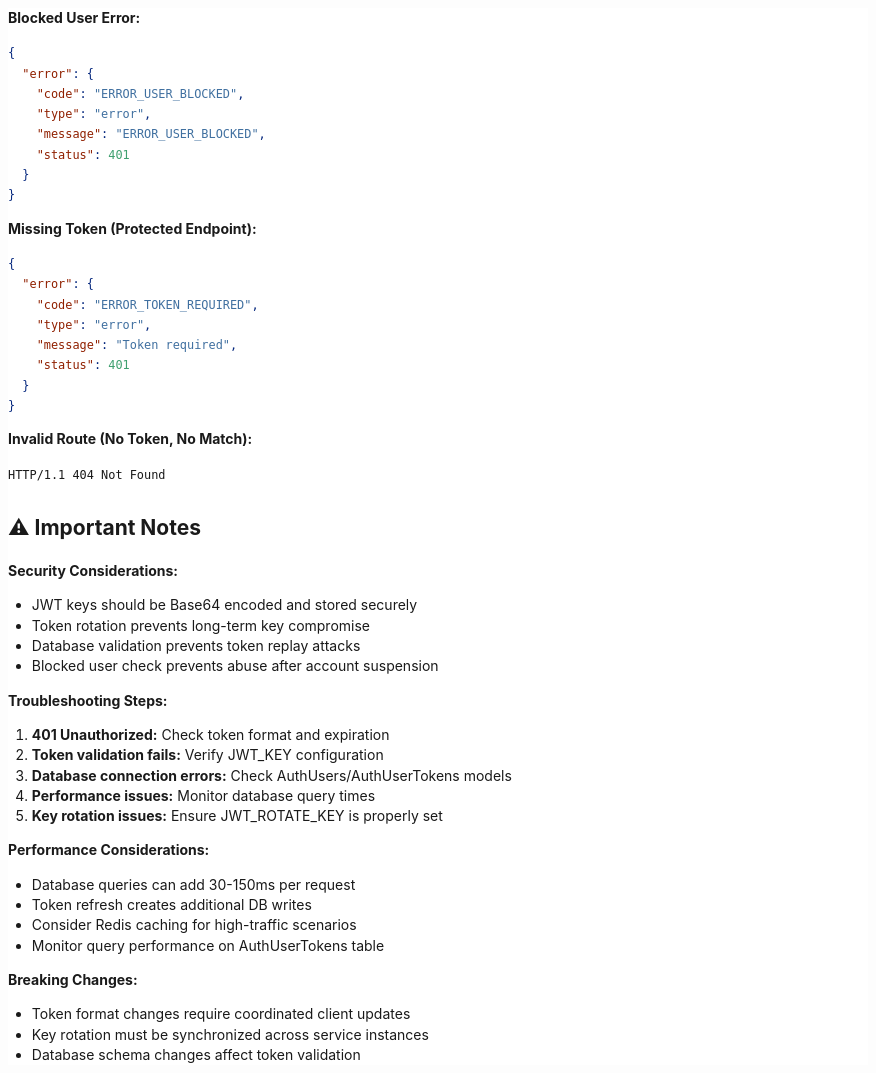 **Blocked User Error:**
```json
{
  "error": {
    "code": "ERROR_USER_BLOCKED",
    "type": "error",
    "message": "ERROR_USER_BLOCKED",
    "status": 401
  }
}
```

**Missing Token (Protected Endpoint):**
```json
{
  "error": {
    "code": "ERROR_TOKEN_REQUIRED",
    "type": "error",
    "message": "Token required",
    "status": 401
  }
}
```

**Invalid Route (No Token, No Match):**
```http
HTTP/1.1 404 Not Found
```

## ⚠️ Important Notes

**Security Considerations:**
- JWT keys should be Base64 encoded and stored securely
- Token rotation prevents long-term key compromise
- Database validation prevents token replay attacks
- Blocked user check prevents abuse after account suspension

**Troubleshooting Steps:**
1. **401 Unauthorized:** Check token format and expiration
2. **Token validation fails:** Verify JWT_KEY configuration
3. **Database connection errors:** Check AuthUsers/AuthUserTokens models
4. **Performance issues:** Monitor database query times
5. **Key rotation issues:** Ensure JWT_ROTATE_KEY is properly set

**Performance Considerations:**
- Database queries can add 30-150ms per request
- Token refresh creates additional DB writes
- Consider Redis caching for high-traffic scenarios
- Monitor query performance on AuthUserTokens table

**Breaking Changes:**
- Token format changes require coordinated client updates
- Key rotation must be synchronized across service instances
- Database schema changes affect token validation
